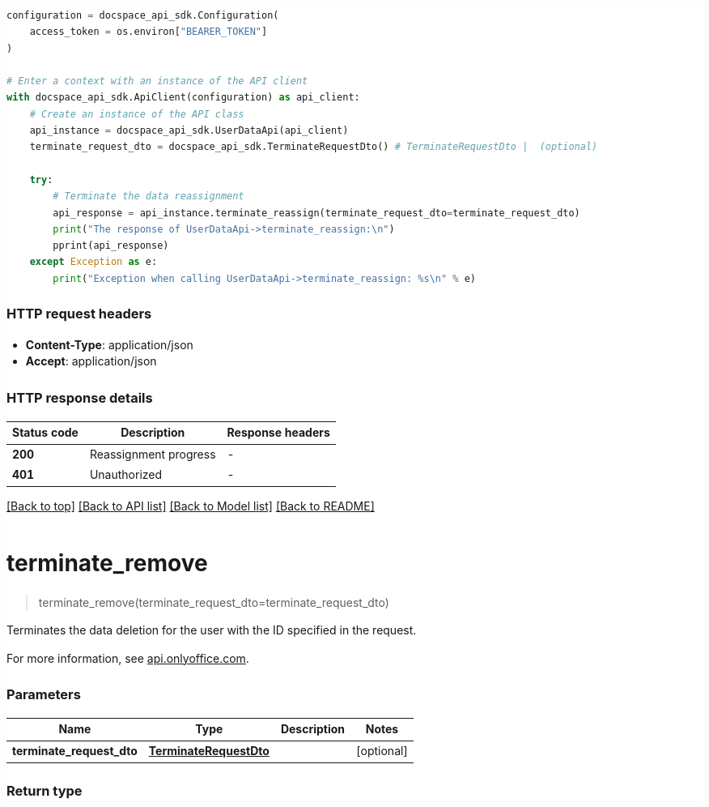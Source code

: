 ```python
configuration = docspace_api_sdk.Configuration(
    access_token = os.environ["BEARER_TOKEN"]
)

# Enter a context with an instance of the API client
with docspace_api_sdk.ApiClient(configuration) as api_client:
    # Create an instance of the API class
    api_instance = docspace_api_sdk.UserDataApi(api_client)
    terminate_request_dto = docspace_api_sdk.TerminateRequestDto() # TerminateRequestDto |  (optional)

    try:
        # Terminate the data reassignment
        api_response = api_instance.terminate_reassign(terminate_request_dto=terminate_request_dto)
        print("The response of UserDataApi->terminate_reassign:\n")
        pprint(api_response)
    except Exception as e:
        print("Exception when calling UserDataApi->terminate_reassign: %s\n" % e)
```



### HTTP request headers

 - **Content-Type**: application/json
 - **Accept**: application/json


### HTTP response details

| Status code | Description | Response headers |
|-------------|-------------|------------------|
**200** | Reassignment progress |  -  |
**401** | Unauthorized |  -  |

[[Back to top]](#) [[Back to API list]](../README.md#documentation-for-api-endpoints) [[Back to Model list]](../README.md#documentation-for-models) [[Back to README]](../README.md)

# **terminate_remove**
> terminate_remove(terminate_request_dto=terminate_request_dto)

Terminates the data deletion for the user with the ID specified in the request.

For more information, see [api.onlyoffice.com]().

### Parameters


Name | Type | Description  | Notes
------------- | ------------- | ------------- | -------------
 **terminate_request_dto** | [**TerminateRequestDto**](TerminateRequestDto.md)|  | [optional] 

### Return type
